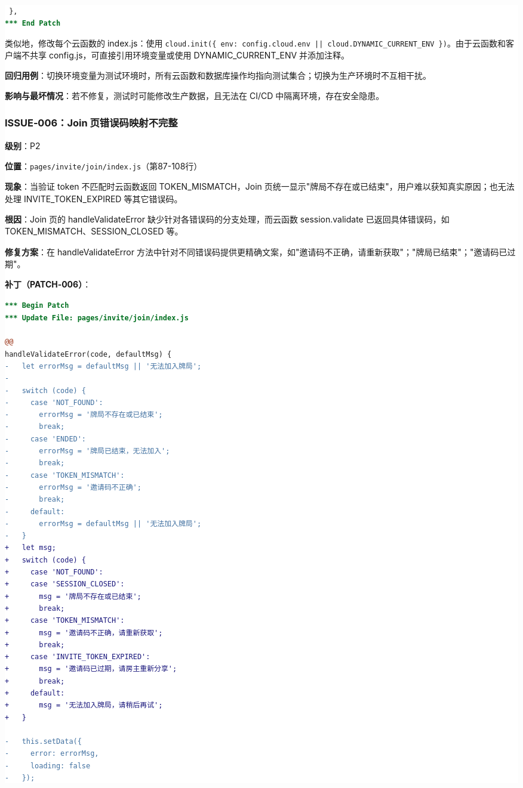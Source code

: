 ```diff
 },
*** End Patch
```

类似地，修改每个云函数的 index.js：使用 `cloud.init({ env: config.cloud.env || cloud.DYNAMIC_CURRENT_ENV })`。由于云函数和客户端不共享 config.js，可直接引用环境变量或使用 DYNAMIC_CURRENT_ENV 并添加注释。

**回归用例**：切换环境变量为测试环境时，所有云函数和数据库操作均指向测试集合；切换为生产环境时不互相干扰。

**影响与最坏情况**：若不修复，测试时可能修改生产数据，且无法在 CI/CD 中隔离环境，存在安全隐患。

### ISSUE‑006：Join 页错误码映射不完整

**级别**：P2

**位置**：`pages/invite/join/index.js`（第87-108行）

**现象**：当验证 token 不匹配时云函数返回 TOKEN_MISMATCH，Join 页统一显示"牌局不存在或已结束"，用户难以获知真实原因；也无法处理 INVITE_TOKEN_EXPIRED 等其它错误码。

**根因**：Join 页的 handleValidateError 缺少针对各错误码的分支处理，而云函数 session.validate 已返回具体错误码，如 TOKEN_MISMATCH、SESSION_CLOSED 等。

**修复方案**：在 handleValidateError 方法中针对不同错误码提供更精确文案，如"邀请码不正确，请重新获取"；"牌局已结束"；"邀请码已过期"。

**补丁（PATCH‑006）**：
```diff
*** Begin Patch
*** Update File: pages/invite/join/index.js

@@
handleValidateError(code, defaultMsg) {
-   let errorMsg = defaultMsg || '无法加入牌局';
-   
-   switch (code) {
-     case 'NOT_FOUND':
-       errorMsg = '牌局不存在或已结束';
-       break;
-     case 'ENDED':
-       errorMsg = '牌局已结束，无法加入';
-       break;
-     case 'TOKEN_MISMATCH':
-       errorMsg = '邀请码不正确';
-       break;
-     default:
-       errorMsg = defaultMsg || '无法加入牌局';
-   }
+   let msg;
+   switch (code) {
+     case 'NOT_FOUND':
+     case 'SESSION_CLOSED':
+       msg = '牌局不存在或已结束';
+       break;
+     case 'TOKEN_MISMATCH':
+       msg = '邀请码不正确，请重新获取';
+       break;
+     case 'INVITE_TOKEN_EXPIRED':
+       msg = '邀请码已过期，请房主重新分享';
+       break;
+     default:
+       msg = '无法加入牌局，请稍后再试';
+   }
   
-   this.setData({ 
-     error: errorMsg,
-     loading: false 
-   });
```